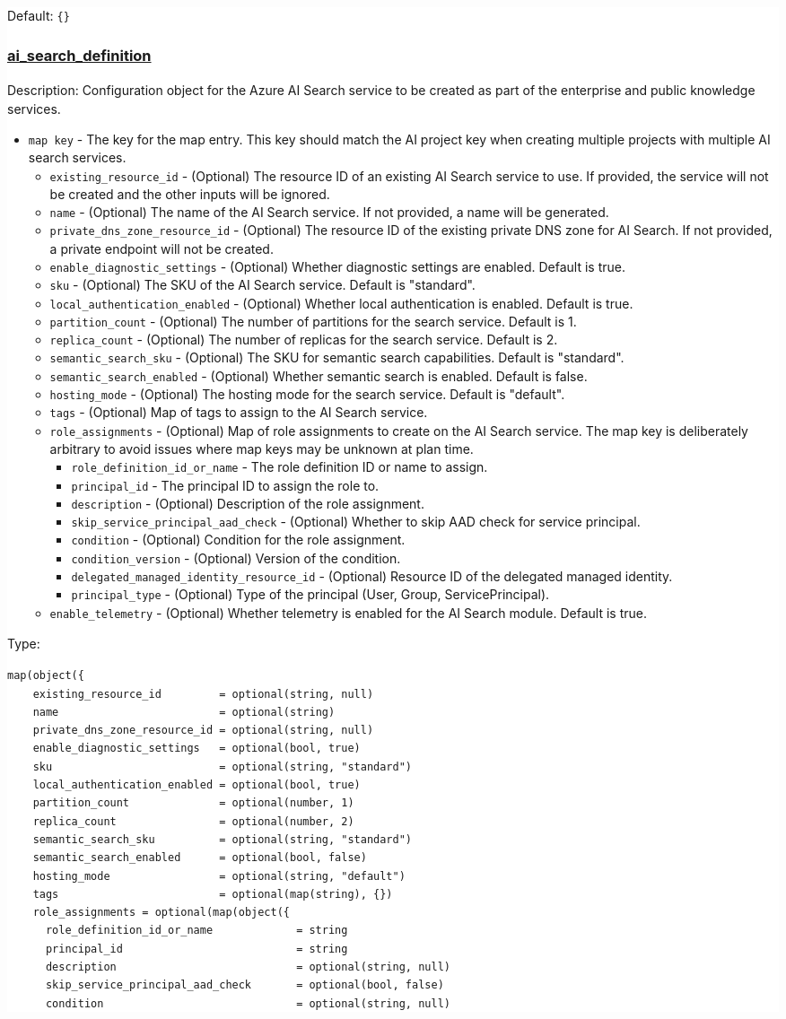 ```hcl
```

Default: `{}`

### <a name="input_ai_search_definition"></a> [ai\_search\_definition](#input\_ai\_search\_definition)

Description: Configuration object for the Azure AI Search service to be created as part of the enterprise and public knowledge services.

- `map key` - The key for the map entry. This key should match the AI project key when creating multiple projects with multiple AI search services.
  - `existing_resource_id` - (Optional) The resource ID of an existing AI Search service to use. If provided, the service will not be created and the other inputs will be ignored.
  - `name` - (Optional) The name of the AI Search service. If not provided, a name will be generated.
  - `private_dns_zone_resource_id` - (Optional) The resource ID of the existing private DNS zone for AI Search. If not provided, a private endpoint will not be created.
  - `enable_diagnostic_settings` - (Optional) Whether diagnostic settings are enabled. Default is true.
  - `sku` - (Optional) The SKU of the AI Search service. Default is "standard".
  - `local_authentication_enabled` - (Optional) Whether local authentication is enabled. Default is true.
  - `partition_count` - (Optional) The number of partitions for the search service. Default is 1.
  - `replica_count` - (Optional) The number of replicas for the search service. Default is 2.
  - `semantic_search_sku` - (Optional) The SKU for semantic search capabilities. Default is "standard".
  - `semantic_search_enabled` - (Optional) Whether semantic search is enabled. Default is false.
  - `hosting_mode` - (Optional) The hosting mode for the search service. Default is "default".
  - `tags` - (Optional) Map of tags to assign to the AI Search service.
  - `role_assignments` - (Optional) Map of role assignments to create on the AI Search service. The map key is deliberately arbitrary to avoid issues where map keys may be unknown at plan time.
    - `role_definition_id_or_name` - The role definition ID or name to assign.
    - `principal_id` - The principal ID to assign the role to.
    - `description` - (Optional) Description of the role assignment.
    - `skip_service_principal_aad_check` - (Optional) Whether to skip AAD check for service principal.
    - `condition` - (Optional) Condition for the role assignment.
    - `condition_version` - (Optional) Version of the condition.
    - `delegated_managed_identity_resource_id` - (Optional) Resource ID of the delegated managed identity.
    - `principal_type` - (Optional) Type of the principal (User, Group, ServicePrincipal).
  - `enable_telemetry` - (Optional) Whether telemetry is enabled for the AI Search module. Default is true.

Type:

```hcl
map(object({
    existing_resource_id         = optional(string, null)
    name                         = optional(string)
    private_dns_zone_resource_id = optional(string, null)
    enable_diagnostic_settings   = optional(bool, true)
    sku                          = optional(string, "standard")
    local_authentication_enabled = optional(bool, true)
    partition_count              = optional(number, 1)
    replica_count                = optional(number, 2)
    semantic_search_sku          = optional(string, "standard")
    semantic_search_enabled      = optional(bool, false)
    hosting_mode                 = optional(string, "default")
    tags                         = optional(map(string), {})
    role_assignments = optional(map(object({
      role_definition_id_or_name             = string
      principal_id                           = string
      description                            = optional(string, null)
      skip_service_principal_aad_check       = optional(bool, false)
      condition                              = optional(string, null)
```